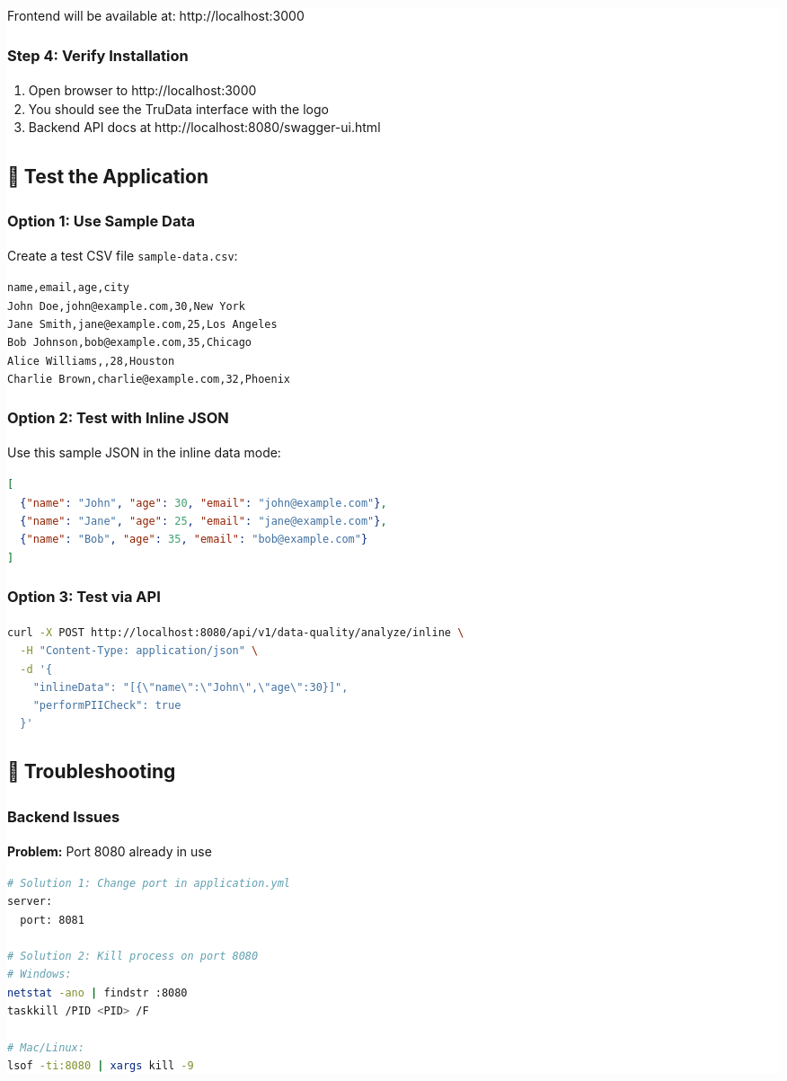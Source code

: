 Frontend will be available at: http://localhost:3000

### Step 4: Verify Installation

1. Open browser to http://localhost:3000
2. You should see the TruData interface with the logo
3. Backend API docs at http://localhost:8080/swagger-ui.html

## 🧪 Test the Application

### Option 1: Use Sample Data

Create a test CSV file `sample-data.csv`:
```csv
name,email,age,city
John Doe,john@example.com,30,New York
Jane Smith,jane@example.com,25,Los Angeles
Bob Johnson,bob@example.com,35,Chicago
Alice Williams,,28,Houston
Charlie Brown,charlie@example.com,32,Phoenix
```

### Option 2: Test with Inline JSON

Use this sample JSON in the inline data mode:
```json
[
  {"name": "John", "age": 30, "email": "john@example.com"},
  {"name": "Jane", "age": 25, "email": "jane@example.com"},
  {"name": "Bob", "age": 35, "email": "bob@example.com"}
]
```

### Option 3: Test via API

```bash
curl -X POST http://localhost:8080/api/v1/data-quality/analyze/inline \
  -H "Content-Type: application/json" \
  -d '{
    "inlineData": "[{\"name\":\"John\",\"age\":30}]",
    "performPIICheck": true
  }'
```

## 🔧 Troubleshooting

### Backend Issues

**Problem:** Port 8080 already in use
```bash
# Solution 1: Change port in application.yml
server:
  port: 8081

# Solution 2: Kill process on port 8080
# Windows:
netstat -ano | findstr :8080
taskkill /PID <PID> /F

# Mac/Linux:
lsof -ti:8080 | xargs kill -9
```
